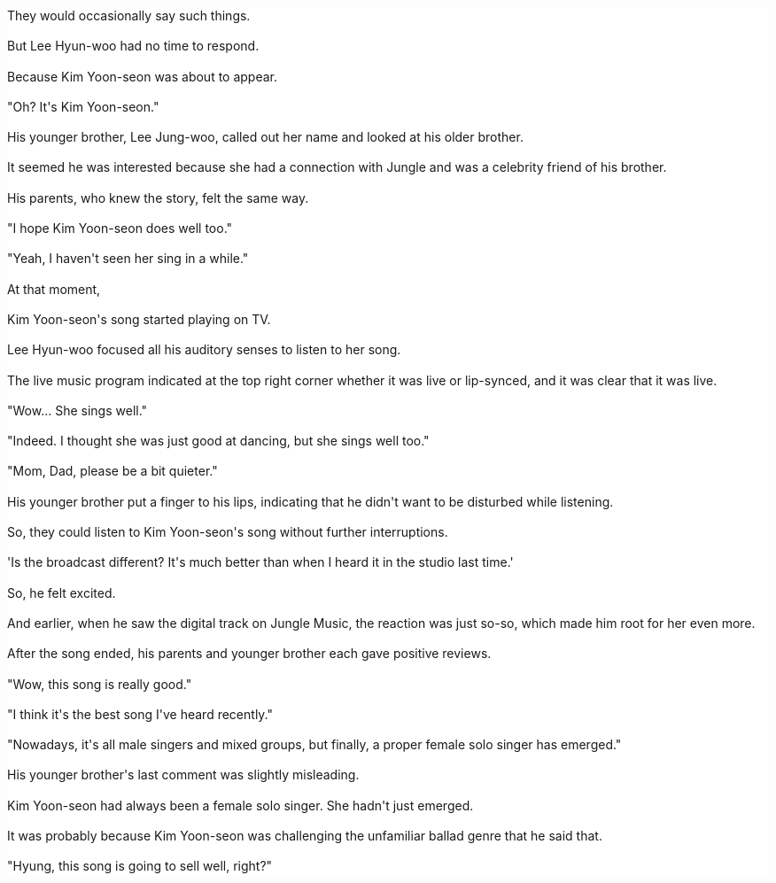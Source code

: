They would occasionally say such things.

But Lee Hyun-woo had no time to respond.

Because Kim Yoon-seon was about to appear.

"Oh? It's Kim Yoon-seon."

His younger brother, Lee Jung-woo, called out her name and looked at his older brother.

It seemed he was interested because she had a connection with Jungle and was a celebrity friend of his brother.

His parents, who knew the story, felt the same way.

"I hope Kim Yoon-seon does well too."

"Yeah, I haven't seen her sing in a while."

At that moment,

Kim Yoon-seon's song started playing on TV.

Lee Hyun-woo focused all his auditory senses to listen to her song.

The live music program indicated at the top right corner whether it was live or lip-synced, and it was clear that it was live.

"Wow… She sings well."

"Indeed. I thought she was just good at dancing, but she sings well too."

"Mom, Dad, please be a bit quieter."

His younger brother put a finger to his lips, indicating that he didn't want to be disturbed while listening.

So, they could listen to Kim Yoon-seon's song without further interruptions.

'Is the broadcast different? It's much better than when I heard it in the studio last time.'

So, he felt excited.

And earlier, when he saw the digital track on Jungle Music, the reaction was just so-so, which made him root for her even more.

After the song ended, his parents and younger brother each gave positive reviews.

"Wow, this song is really good."

"I think it's the best song I've heard recently."

"Nowadays, it's all male singers and mixed groups, but finally, a proper female solo singer has emerged."

His younger brother's last comment was slightly misleading.

Kim Yoon-seon had always been a female solo singer. She hadn't just emerged.

It was probably because Kim Yoon-seon was challenging the unfamiliar ballad genre that he said that.

"Hyung, this song is going to sell well, right?"
